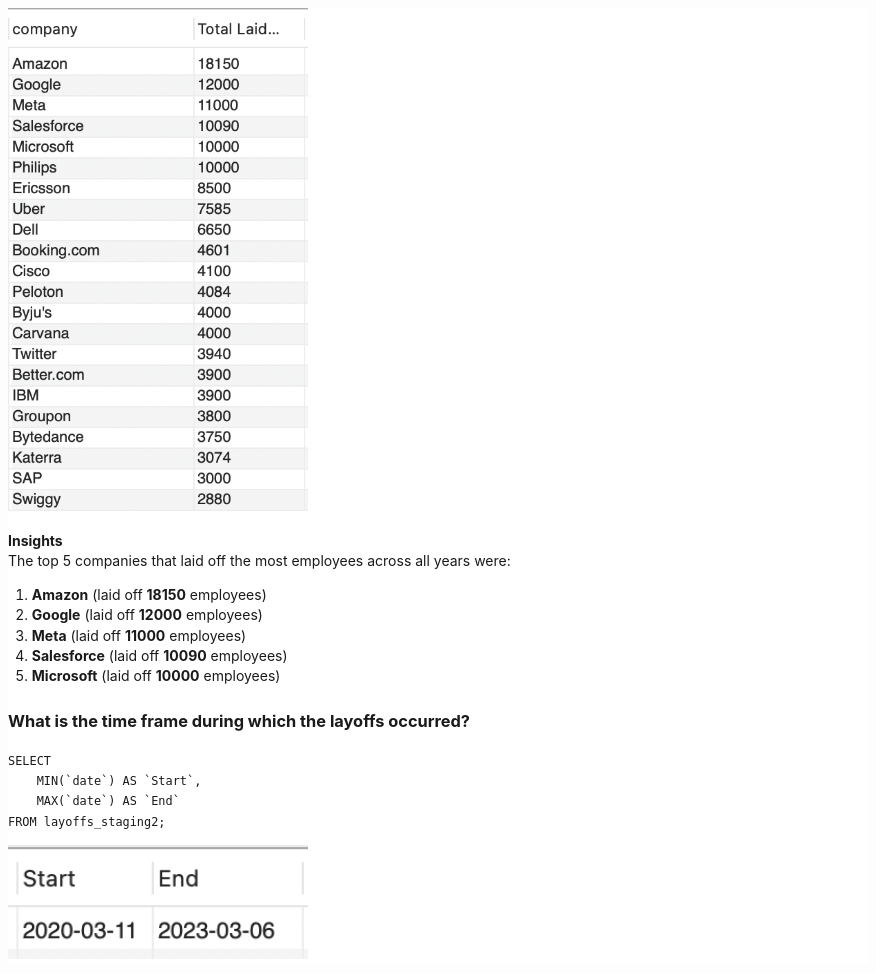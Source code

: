 <img src="./images/q3.png" alt="data-structure" width="300"/>

**Insights**  
The top 5 companies that laid off the most employees across all years were: 
1. **Amazon** (laid off **18150** employees)
2. **Google** (laid off **12000** employees)
3. **Meta** (laid off **11000** employees)
4. **Salesforce** (laid off **10090** employees)
5. **Microsoft** (laid off **10000** employees)

### **What is the time frame during which the layoffs occurred?**
~~~
SELECT 
	MIN(`date`) AS `Start`, 
	MAX(`date`) AS `End`
FROM layoffs_staging2;
~~~
<img src="./images/q4.png" alt="data-structure" width="300"/>
